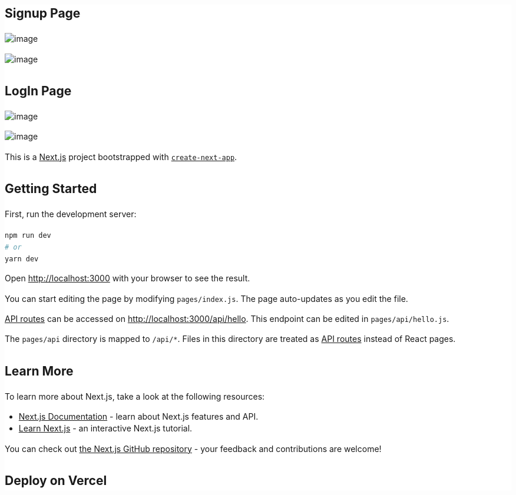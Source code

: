 
## Signup Page
![image](https://user-images.githubusercontent.com/51326421/141207011-3d3c8499-1c07-4c80-8786-3f36b1494d11.png)


![image](https://user-images.githubusercontent.com/51326421/141207087-dcb9f8b6-d878-4e57-a78b-b094ab17fdc1.png)


## LogIn Page

![image](https://user-images.githubusercontent.com/51326421/141206873-d02aeea2-e9b3-41b3-9645-0b7a4d73cac6.png)


![image](https://user-images.githubusercontent.com/51326421/141206936-11251ca5-6eb7-43e3-b7a5-86509d476fbe.png)



This is a [Next.js](https://nextjs.org/) project bootstrapped with [`create-next-app`](https://github.com/vercel/next.js/tree/canary/packages/create-next-app).

## Getting Started

First, run the development server:

```bash
npm run dev
# or
yarn dev
```

Open [http://localhost:3000](http://localhost:3000) with your browser to see the result.

You can start editing the page by modifying `pages/index.js`. The page auto-updates as you edit the file.

[API routes](https://nextjs.org/docs/api-routes/introduction) can be accessed on [http://localhost:3000/api/hello](http://localhost:3000/api/hello). This endpoint can be edited in `pages/api/hello.js`.

The `pages/api` directory is mapped to `/api/*`. Files in this directory are treated as [API routes](https://nextjs.org/docs/api-routes/introduction) instead of React pages.

## Learn More

To learn more about Next.js, take a look at the following resources:

- [Next.js Documentation](https://nextjs.org/docs) - learn about Next.js features and API.
- [Learn Next.js](https://nextjs.org/learn) - an interactive Next.js tutorial.

You can check out [the Next.js GitHub repository](https://github.com/vercel/next.js/) - your feedback and contributions are welcome!

## Deploy on Vercel
